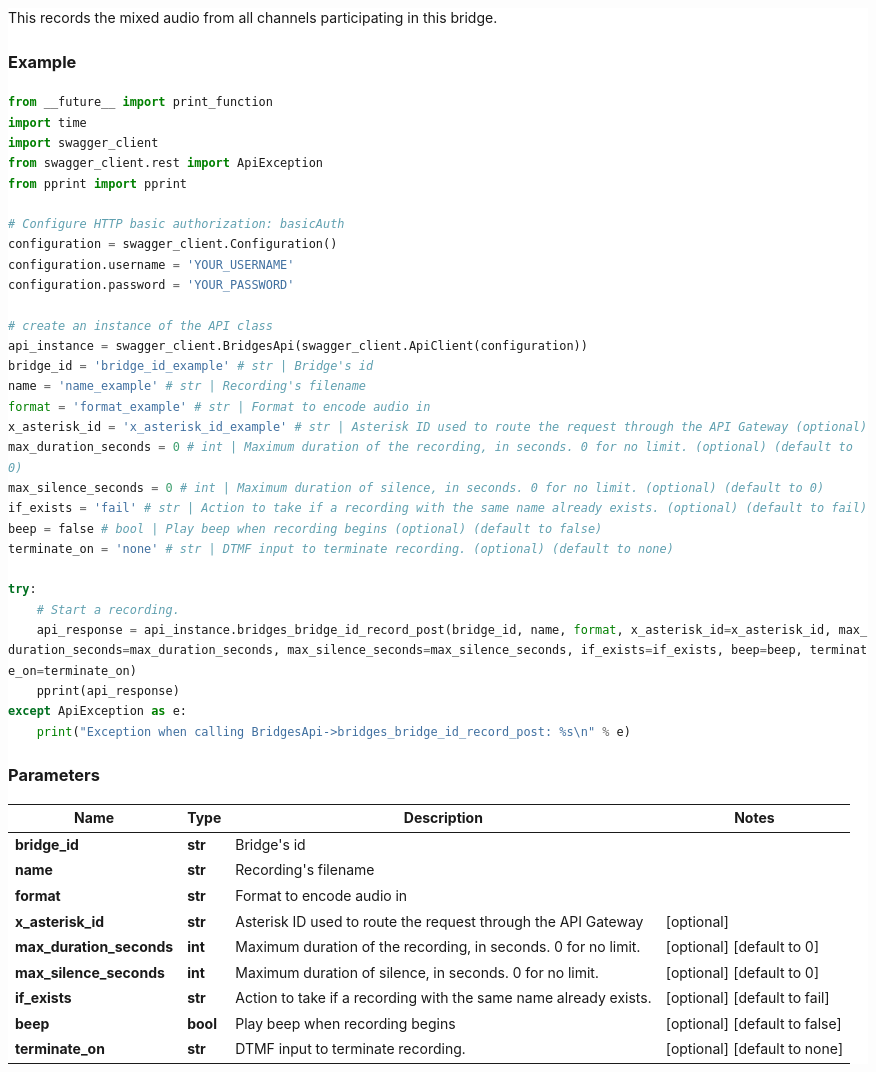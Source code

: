 This records the mixed audio from all channels participating in this bridge.

### Example
```python
from __future__ import print_function
import time
import swagger_client
from swagger_client.rest import ApiException
from pprint import pprint

# Configure HTTP basic authorization: basicAuth
configuration = swagger_client.Configuration()
configuration.username = 'YOUR_USERNAME'
configuration.password = 'YOUR_PASSWORD'

# create an instance of the API class
api_instance = swagger_client.BridgesApi(swagger_client.ApiClient(configuration))
bridge_id = 'bridge_id_example' # str | Bridge's id
name = 'name_example' # str | Recording's filename
format = 'format_example' # str | Format to encode audio in
x_asterisk_id = 'x_asterisk_id_example' # str | Asterisk ID used to route the request through the API Gateway (optional)
max_duration_seconds = 0 # int | Maximum duration of the recording, in seconds. 0 for no limit. (optional) (default to 0)
max_silence_seconds = 0 # int | Maximum duration of silence, in seconds. 0 for no limit. (optional) (default to 0)
if_exists = 'fail' # str | Action to take if a recording with the same name already exists. (optional) (default to fail)
beep = false # bool | Play beep when recording begins (optional) (default to false)
terminate_on = 'none' # str | DTMF input to terminate recording. (optional) (default to none)

try:
    # Start a recording.
    api_response = api_instance.bridges_bridge_id_record_post(bridge_id, name, format, x_asterisk_id=x_asterisk_id, max_duration_seconds=max_duration_seconds, max_silence_seconds=max_silence_seconds, if_exists=if_exists, beep=beep, terminate_on=terminate_on)
    pprint(api_response)
except ApiException as e:
    print("Exception when calling BridgesApi->bridges_bridge_id_record_post: %s\n" % e)
```

### Parameters

Name | Type | Description  | Notes
------------- | ------------- | ------------- | -------------
 **bridge_id** | **str**| Bridge&#39;s id | 
 **name** | **str**| Recording&#39;s filename | 
 **format** | **str**| Format to encode audio in | 
 **x_asterisk_id** | **str**| Asterisk ID used to route the request through the API Gateway | [optional] 
 **max_duration_seconds** | **int**| Maximum duration of the recording, in seconds. 0 for no limit. | [optional] [default to 0]
 **max_silence_seconds** | **int**| Maximum duration of silence, in seconds. 0 for no limit. | [optional] [default to 0]
 **if_exists** | **str**| Action to take if a recording with the same name already exists. | [optional] [default to fail]
 **beep** | **bool**| Play beep when recording begins | [optional] [default to false]
 **terminate_on** | **str**| DTMF input to terminate recording. | [optional] [default to none]
